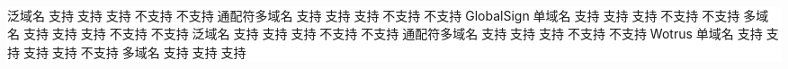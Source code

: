   </tr>
  <tr>
    <td>泛域名</td>
    <td>支持</td>
    <td>支持</td>
    <td>支持</td>
    <td>不支持</td>
    <td>不支持</td>
  </tr>
  <tr>
    <td>通配符多域名</td>
    <td>支持</td>
    <td>支持</td>
    <td>支持</td>
    <td>不支持</td>
    <td>不支持</td>
  </tr>
  <tr>
    <td rowspan="4">GlobalSign</td>
    <td>单域名</td>
    <td>支持</td>
    <td>支持</td>
    <td>支持</td>
    <td>不支持</td>
    <td>不支持</td>
  </tr>
  <tr>
    <td>多域名</td>
    <td>支持</td>
    <td>支持</td>
    <td>支持</td>
    <td>不支持</td>
    <td>不支持</td>
  </tr>
  <tr>
    <td>泛域名</td>
    <td>支持</td>
    <td>支持</td>
    <td>支持</td>
    <td>不支持</td>
    <td>不支持</td>
  </tr>
  <tr>
    <td>通配符多域名</td>
    <td>支持</td>
    <td>支持</td>
    <td>支持</td>
    <td>不支持</td>
    <td>不支持</td>
  </tr>
  <tr>
    <td rowspan="3">Wotrus</td>
    <td>单域名</td>
    <td>支持</td>
    <td>支持</td>
    <td>支持</td>
    <td>支持</td>
    <td>不支持</td>
  </tr>
  <tr>
    <td>多域名</td>
    <td>支持</td>
    <td>支持</td>
    <td>支持</td>